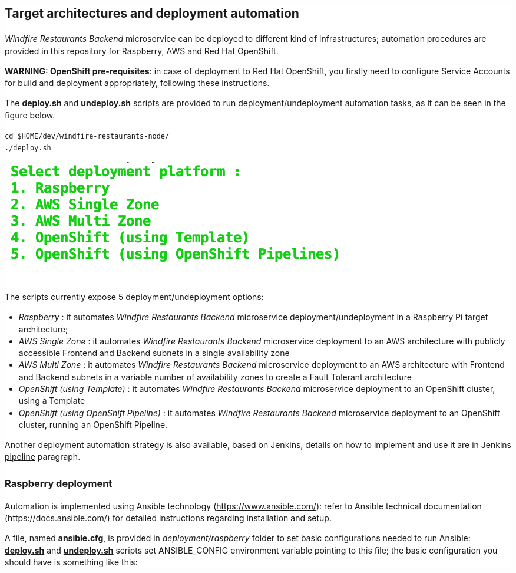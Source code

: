 ## Target architectures and deployment automation
*Windfire Restaurants Backend* microservice can be deployed to different kind of infrastructures; automation procedures are provided in this repository for Raspberry, AWS and Red Hat OpenShift.

**WARNING: OpenShift pre-requisites**: in case of deployment to Red Hat OpenShift, you firstly need to configure Service Accounts for build and deployment appropriately, following [these instructions](#openshift-architecture).

The **[deploy.sh](deploy.sh)** and **[undeploy.sh](undeploy.sh)** scripts are provided to run deployment/undeployment automation tasks, as it can be seen in the figure below.

```
cd $HOME/dev/windfire-restaurants-node/
./deploy.sh
```

![](images/deploy.png)

The scripts currently expose 5 deployment/undeployment options:
* *Raspberry* : it automates *Windfire Restaurants Backend* microservice deployment/undeployment in a Raspberry Pi target architecture;
* *AWS Single Zone* : it automates *Windfire Restaurants Backend* microservice deployment to an AWS architecture with publicly accessible Frontend and Backend subnets in a single availability zone
* *AWS Multi Zone* : it automates *Windfire Restaurants Backend* microservice deployment to an AWS architecture with Frontend and Backend subnets in a variable number of availability zones to create a Fault Tolerant architecture
* *OpenShift (using Template)* : it automates *Windfire Restaurants Backend* microservice deployment to an OpenShift cluster, using a Template
* *OpenShift (using OpenShift Pipeline)* : it automates *Windfire Restaurants Backend* microservice deployment to an OpenShift cluster, running an OpenShift Pipeline. 

Another deployment automation strategy is also available, based on Jenkins, details on how to implement and use it are in [Jenkins pipeline](#jenkins-pipeline) paragraph.

### Raspberry deployment
Automation is implemented using Ansible technology (https://www.ansible.com/): refer to Ansible technical documentation (https://docs.ansible.com/) for detailed instructions regarding installation and setup.

A file, named **[ansible.cfg](deployment/raspberry/ansible.cfg)**, is provided in *deployment/raspberry* folder to set basic configurations needed to run Ansible: **[deploy.sh](deploy.sh)** and **[undeploy.sh](undeploy.sh)** scripts set ANSIBLE_CONFIG environment variable pointing to this file; the basic configuration you should have is something like this:
